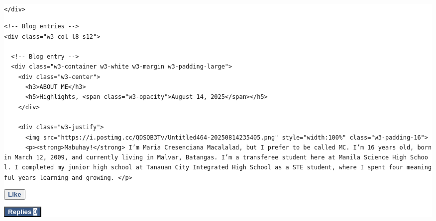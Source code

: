     </div>
  </header>

  
  <div class="w3-row w3-padding w3-border">

    <!-- Blog entries -->
    <div class="w3-col l8 s12">
    
      <!-- Blog entry -->
      <div class="w3-container w3-white w3-margin w3-padding-large">
        <div class="w3-center">
          <h3>ABOUT ME</h3>
          <h5>Highlights, <span class="w3-opacity">August 14, 2025</span></h5>
        </div>

        <div class="w3-justify">
          <img src="https://i.postimg.cc/QDSQB3Tv/Untitled464-20250814235405.png" style="width:100%" class="w3-padding-16">
          <p><strong>Mabuhay!</strong> I’m Maria Cresenciana Macalalad, but I prefer to be called MC. I’m 16 years old, born in March 12, 2009, and currently living in Malvar, Batangas. I’m a transferee student here at Manila Science High School. I completed my junior high school at Tanauan City Integrated High School as a STE student, where I spent four meaningful years learning and growing. </p>

<p class="w3-left">
  <button class="w3-button w3-white w3-border" onclick="likeFunction(this)" style="color: #395886 !important;">
    <b><i class="fa fa-thumbs-up"></i> Like</b>
  </button>
</p>
         <p class="w3-right">
  <button class="w3-button" style="background-color: #395886; color: white;" onclick="myFunction('demo1')" id="myBtn">
    <b>Replies </b>
    <span class="w3-tag" style="background-color: white; color: #395886;">0</span>
  </button>
</p>
          <p class="w3-clear"></p>
          <div class="w3-row w3-margin-bottom" id="demo1" style="display:none">
          
          </div>
        </div>
      </div>
      <hr>

      <!-- Blog entry -->
      <div class="w3-container w3-white w3-margin w3-padding-large">
        <div class="w3-center">
          <h3>Achievements</h3>
          <h5>Keeping the Legacy Ablaze🔥, <span class="w3-opacity">April 12, 2025</span></h5>
        </div>

        <div class="w3-justify">
          <img src="https://scontent.fpag2-1.fna.fbcdn.net/v/t39.30808-6/515258089_24506578505602483_9186893627457993690_n.jpg?stp=cp6_dst-jpg_tt6&_nc_cat=103&ccb=1-7&_nc_sid=aa7b47&_nc_eui2=AeH1NxhqD2hNtHztH7TyyWnsIejXnEACbBMh6NecQAJsE7UROmDefZYxpMRG09p2BAr0dL1bwv3ScvJI_FqHSjML&_nc_ohc=85uM4N5zZMIQ7kNvwFxashs&_nc_oc=Admk1ACudC5-YRr1AHm4Dk_jyi7e6W6xmdi61BD7cgSddqZrLOkjP1Ya4ykvsGJdEaU&_nc_zt=23&_nc_ht=scontent.fpag2-1.fna&_nc_gid=o-eKNp_Napypqyt2WdwSMA&oh=00_AfUy0j8B3QoI5im1mMyjNwo4i7paTUUiUAa97jv4OOh2HA&oe=68A3D8BD" alt="Men in Hats" style="width:100%" class="w3-padding-16">
          <p><strong>Competitions!</strong> A crucial journey as a learner.</p>
          <p>One of the highlights of my junior high journey was representing my school at the Division Science and Technology Fair 2024, where my team proudly claimed the title of Champion in the Mathematics and Computational Sciences– Team category. Another milestone was becoming one of the Top 5 Life Science finalists at the 10th Science Investigatory Project Competition of Chain Reaction 2025. These achievements were more than just awards, they were opportunities to challenge myself, explore my passions, and grow both academically and personally.</p>
          <p class="w3-left">
  <button class="w3-button w3-white w3-border" onclick="likeFunction(this)" style="color: #395886 !important;">
    <b><i class="fa fa-thumbs-up"></i> Like</b>
  </button>
</p>
